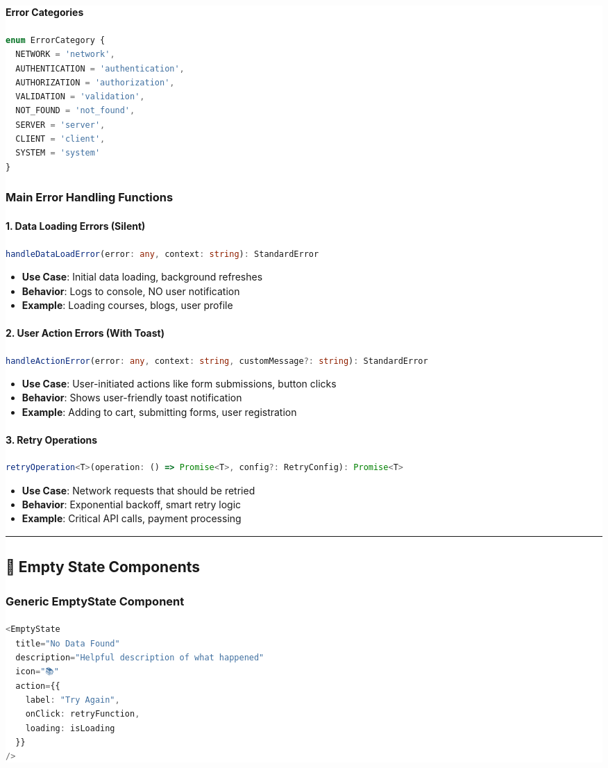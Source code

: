 #### **Error Categories**
```typescript
enum ErrorCategory {
  NETWORK = 'network',
  AUTHENTICATION = 'authentication',
  AUTHORIZATION = 'authorization', 
  VALIDATION = 'validation',
  NOT_FOUND = 'not_found',
  SERVER = 'server',
  CLIENT = 'client',
  SYSTEM = 'system'
}
```

### **Main Error Handling Functions**

#### **1. Data Loading Errors (Silent)**
```typescript
handleDataLoadError(error: any, context: string): StandardError
```
- **Use Case**: Initial data loading, background refreshes
- **Behavior**: Logs to console, NO user notification
- **Example**: Loading courses, blogs, user profile

#### **2. User Action Errors (With Toast)**
```typescript
handleActionError(error: any, context: string, customMessage?: string): StandardError
```
- **Use Case**: User-initiated actions like form submissions, button clicks
- **Behavior**: Shows user-friendly toast notification
- **Example**: Adding to cart, submitting forms, user registration

#### **3. Retry Operations**
```typescript
retryOperation<T>(operation: () => Promise<T>, config?: RetryConfig): Promise<T>
```
- **Use Case**: Network requests that should be retried
- **Behavior**: Exponential backoff, smart retry logic
- **Example**: Critical API calls, payment processing

---

## 🎨 Empty State Components

### **Generic EmptyState Component**
```typescript
<EmptyState
  title="No Data Found"
  description="Helpful description of what happened"
  icon="📚"
  action={{
    label: "Try Again",
    onClick: retryFunction,
    loading: isLoading
  }}
/>
```
